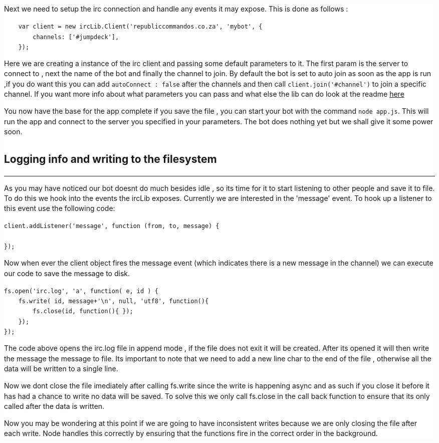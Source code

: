 Next we need to setup the irc connection and handle any events it may expose. 
This is done as follows : 

        var client = new ircLib.Client('republiccommandos.co.za', 'mybot', {
            channels: ['#jumpdeck'],
        });

Here we are creating a instance of the irc client and passing some default 
parameters to it. The first param is the server to connect to , next the 
name of the bot and finally the channel to join. By default the bot is set
to auto join as soon as the app is run ,if you do want this you can add `autoConnect : false` 
after the channels and then call `client.join('#channel')` to join a 
specific channel. If you want more info about what parameters you can pass 
and what else the lib can do look at the readme [here](https://github.com/martynsmith/node-irc)

You now have the base for the app complete if you save the file , you can
start your bot with the command `node app.js`. This will run the app and connect
to the server you specified in your parameters. The bot does nothing yet but
we shall give it some power soon.

## Logging info and writing to the filesystem
* * *

As you may have noticed our bot doesnt do much besides idle , so its time for
it to start listening to other people and save it to file. To do this we
hook into the events the ircLib exposes. Currently we are interested in the
'message' event. To hook up a listener to this event use the following code:

    client.addListener('message', function (from, to, message) {
     
    }); 

Now when ever the client object fires the message event (which indicates
there is a new message in the channel) we can execute our code to save
the message to disk.

    fs.open('irc.log', 'a', function( e, id ) {
        fs.write( id, message+'\n', null, 'utf8', function(){
            fs.close(id, function(){ });
        });
    });

The code above opens the irc.log file in append mode , if the file
does not exit it will be created. After its opened it will then 
write the message the message to file. Its important to note that
we need to add a new line char to the end of the file , otherwise
all the data will be written to a single line.

Now we dont close the file imediately after calling fs.write since
the write is happening async and as such if you close it before it
has had a chance to write no data will be saved. To solve this we
only call fs.close in the call back function to ensure that its
only called after the data is written.

Now you may be wondering at this point if we are going to have inconsistent
writes because we are only closing the file after each write. Node
handles this correctly by ensuring that the functions fire in the correct
order in the background. 
